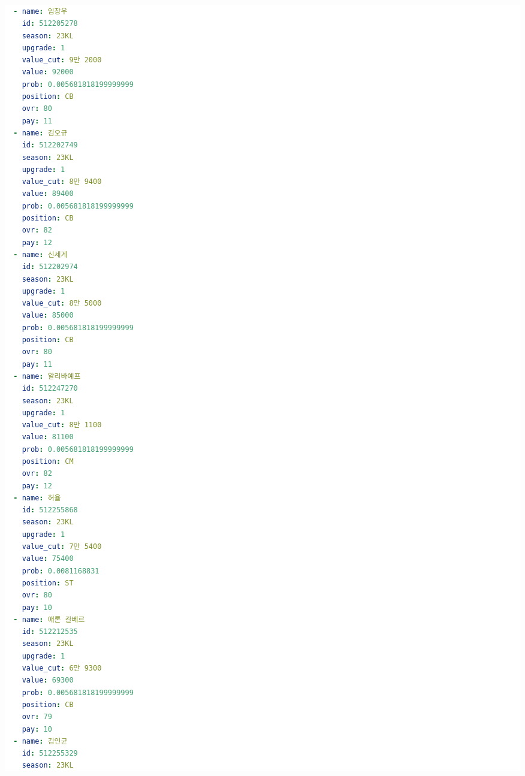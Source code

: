 ```yaml
  - name: 임창우
    id: 512205278
    season: 23KL
    upgrade: 1
    value_cut: 9만 2000
    value: 92000
    prob: 0.005681818199999999
    position: CB
    ovr: 80
    pay: 11
  - name: 김오규
    id: 512202749
    season: 23KL
    upgrade: 1
    value_cut: 8만 9400
    value: 89400
    prob: 0.005681818199999999
    position: CB
    ovr: 82
    pay: 12
  - name: 신세계
    id: 512202974
    season: 23KL
    upgrade: 1
    value_cut: 8만 5000
    value: 85000
    prob: 0.005681818199999999
    position: CB
    ovr: 80
    pay: 11
  - name: 알리바예프
    id: 512247270
    season: 23KL
    upgrade: 1
    value_cut: 8만 1100
    value: 81100
    prob: 0.005681818199999999
    position: CM
    ovr: 82
    pay: 12
  - name: 허율
    id: 512255868
    season: 23KL
    upgrade: 1
    value_cut: 7만 5400
    value: 75400
    prob: 0.0081168831
    position: ST
    ovr: 80
    pay: 10
  - name: 애론 칼베르
    id: 512212535
    season: 23KL
    upgrade: 1
    value_cut: 6만 9300
    value: 69300
    prob: 0.005681818199999999
    position: CB
    ovr: 79
    pay: 10
  - name: 김인균
    id: 512255329
    season: 23KL
```